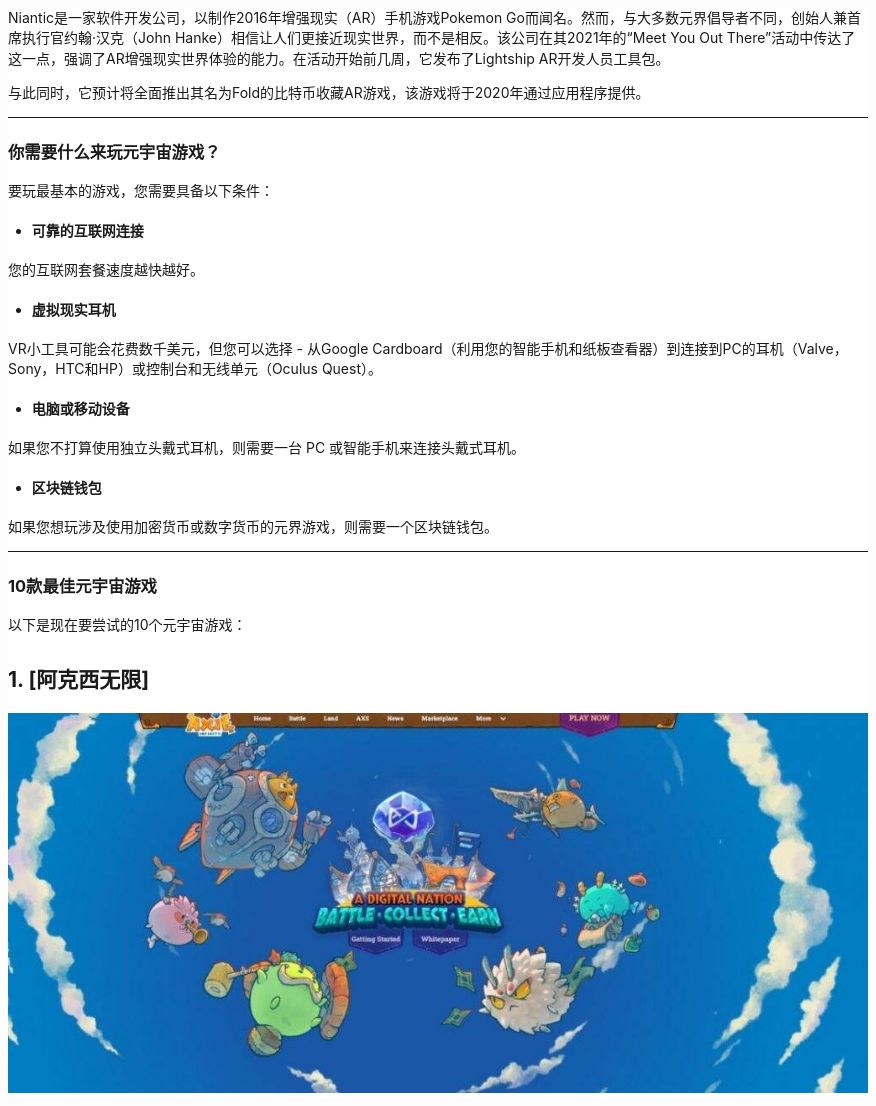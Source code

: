 Niantic是一家软件开发公司，以制作2016年增强现实（AR）手机游戏Pokemon Go而闻名。然而，与大多数元界倡导者不同，创始人兼首席执行官约翰·汉克（John Hanke）相信让人们更接近现实世界，而不是相反。该公司在其2021年的“Meet You Out There”活动中传达了这一点，强调了AR增强现实世界体验的能力。在活动开始前几周，它发布了Lightship AR开发人员工具包。

与此同时，它预计将全面推出其名为Fold的比特币收藏AR游戏，该游戏将于2020年通过应用程序提供。

------

### **你需要什么来玩元宇宙游戏？**

要玩最基本的游戏，您需要具备以下条件：

- #### **可靠的互联网连接**

您的互联网套餐速度越快越好。

- #### **虚拟现实耳机**

VR小工具可能会花费数千美元，但您可以选择 - 从Google Cardboard（利用您的智能手机和纸板查看器）到连接到PC的耳机（Valve，Sony，HTC和HP）或控制台和无线单元（Oculus Quest）。

- #### **电脑或移动设备**

如果您不打算使用独立头戴式耳机，则需要一台 PC 或智能手机来连接头戴式耳机。

- #### **区块链钱包**

如果您想玩涉及使用加密货币或数字货币的元界游戏，则需要一个区块链钱包。

------

### **10款最佳元宇宙游戏**

以下是现在要尝试的10个元宇宙游戏：



## 1. [**阿克西无限**]

![image1-1-1024x453](image1-1-1024x453.jpg)
